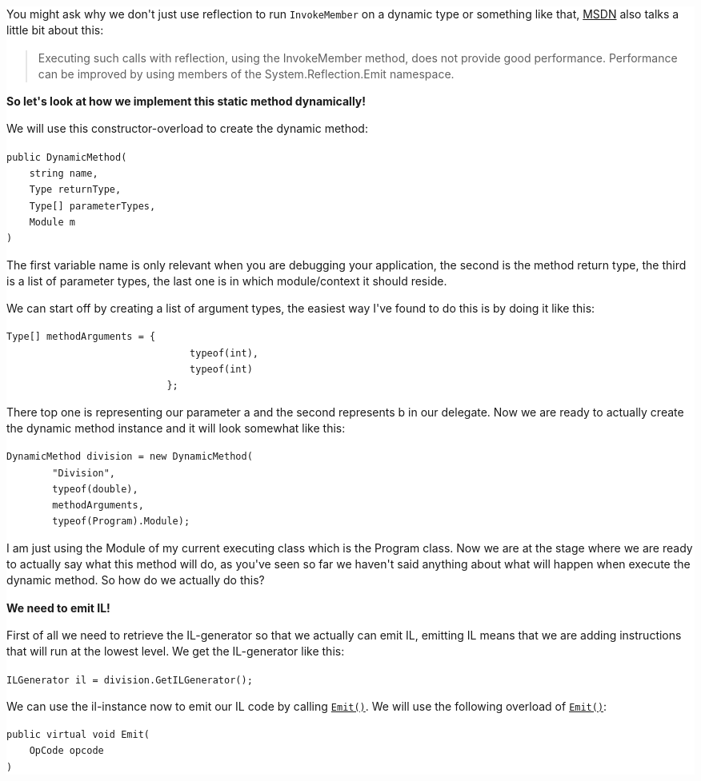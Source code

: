 You might ask why we don't just use reflection to run `InvokeMember` on a dynamic type or something like that, <a href="http://msdn.microsoft.com/en-us/library/sfk2s47t.aspx">MSDN</a> also talks a little bit about this:

<blockquote> Executing such calls with reflection, using the InvokeMember method, does not provide good performance. Performance can be improved by using members of the System.Reflection.Emit namespace.</blockquote>

<strong>So let's look at how we implement this static method dynamically!</strong>

We will use this constructor-overload to create the dynamic method:

	public DynamicMethod(
		string name,
		Type returnType,
		Type[] parameterTypes,
		Module m
	)

The first variable name is only relevant when you are debugging your application, the second is the method return type, the third is a list of parameter types, the last one is in which module/context it should reside.

We can start off by creating a list of argument types, the easiest way I've found to do this is by doing it like this:

	Type[] methodArguments = { 
	                                typeof(int), 
	                                typeof(int)
	                            };

There top one is representing our parameter a and the second represents b in our delegate. Now we are ready to actually create the dynamic method instance and it will look somewhat like this:

	DynamicMethod division = new DynamicMethod(
	        "Division",
	        typeof(double),
	        methodArguments,
	        typeof(Program).Module);

I am just using the Module of my current executing class which is the Program class. Now we are at the stage where we are ready to actually say what this method will do, as you've seen so far we haven't said anything about what will happen when execute the dynamic method. So how do we actually do this?

<strong>We need to emit IL!</strong>

First of all we need to retrieve the IL-generator so that we actually can emit IL, emitting IL means that we are adding instructions that will run at the lowest level. We get the IL-generator like this:

	ILGenerator il = division.GetILGenerator();

We can use the il-instance now to emit our IL code by calling <a href="http://msdn.microsoft.com/en-us/library/csx7wsz2(v=vs.95).aspx">`Emit()`</a>. We will use the following overload of <a href="http://msdn.microsoft.com/en-us/library/csx7wsz2(v=vs.95).aspx">`Emit()`</a>:

	public virtual void Emit(
		OpCode opcode
	)
